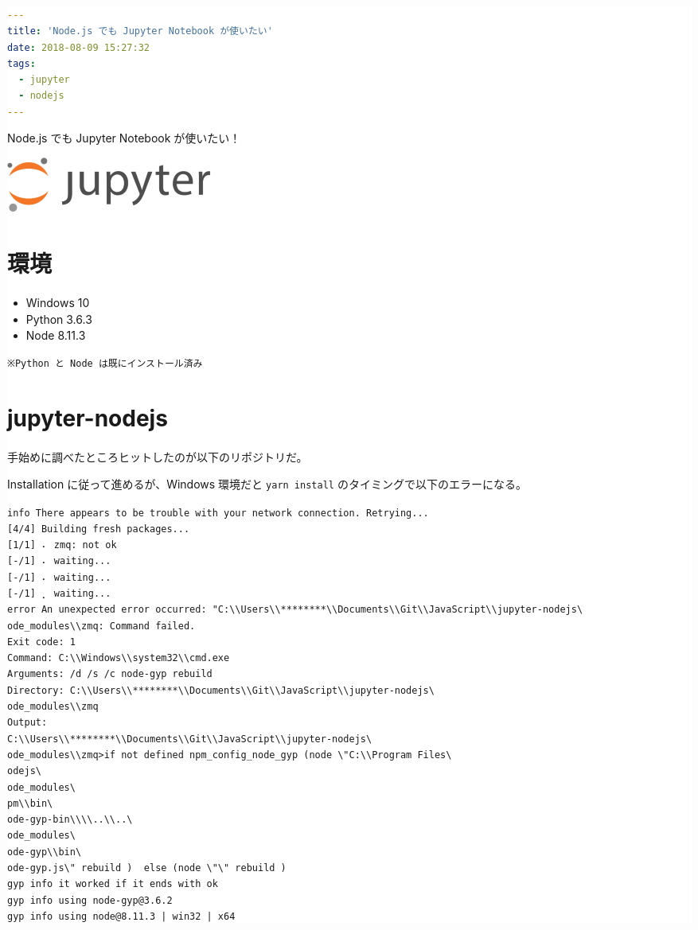 ```yaml
---
title: 'Node.js でも Jupyter Notebook が使いたい'
date: 2018-08-09 15:27:32
tags:
  - jupyter
  - nodejs
---
```


Node.js でも Jupyter Notebook が使いたい！

![jupyter logo](/images/37-jupyter.png)



# 環境

- Windows 10
- Python 3.6.3
- Node 8.11.3

`※Python と Node は既にインストール済み`

# jupyter-nodejs

手始めに調べたところヒットしたのが以下のリポジトリだ。

<a href="https://github.com/notablemind/jupyter-nodejs" class="embedly-card" data-card-image="0" data-card-controls="0" data-card-align="left"></a>

Installation に従って進めるが、Windows 環境だと `yarn install` のタイミングで以下のエラーになる。

```
info There appears to be trouble with your network connection. Retrying...
[4/4] Building fresh packages...
[1/1] ⠄ zmq: not ok
[-/1] ⠄ waiting...
[-/1] ⠄ waiting...
[-/1] ⡀ waiting...
error An unexpected error occurred: "C:\\Users\\********\\Documents\\Git\\JavaScript\\jupyter-nodejs\
ode_modules\\zmq: Command failed.
Exit code: 1
Command: C:\\Windows\\system32\\cmd.exe
Arguments: /d /s /c node-gyp rebuild
Directory: C:\\Users\\********\\Documents\\Git\\JavaScript\\jupyter-nodejs\
ode_modules\\zmq
Output:
C:\\Users\\********\\Documents\\Git\\JavaScript\\jupyter-nodejs\
ode_modules\\zmq>if not defined npm_config_node_gyp (node \"C:\\Program Files\
odejs\
ode_modules\
pm\\bin\
ode-gyp-bin\\\\..\\..\
ode_modules\
ode-gyp\\bin\
ode-gyp.js\" rebuild )  else (node \"\" rebuild )
gyp info it worked if it ends with ok
gyp info using node-gyp@3.6.2
gyp info using node@8.11.3 | win32 | x64

```